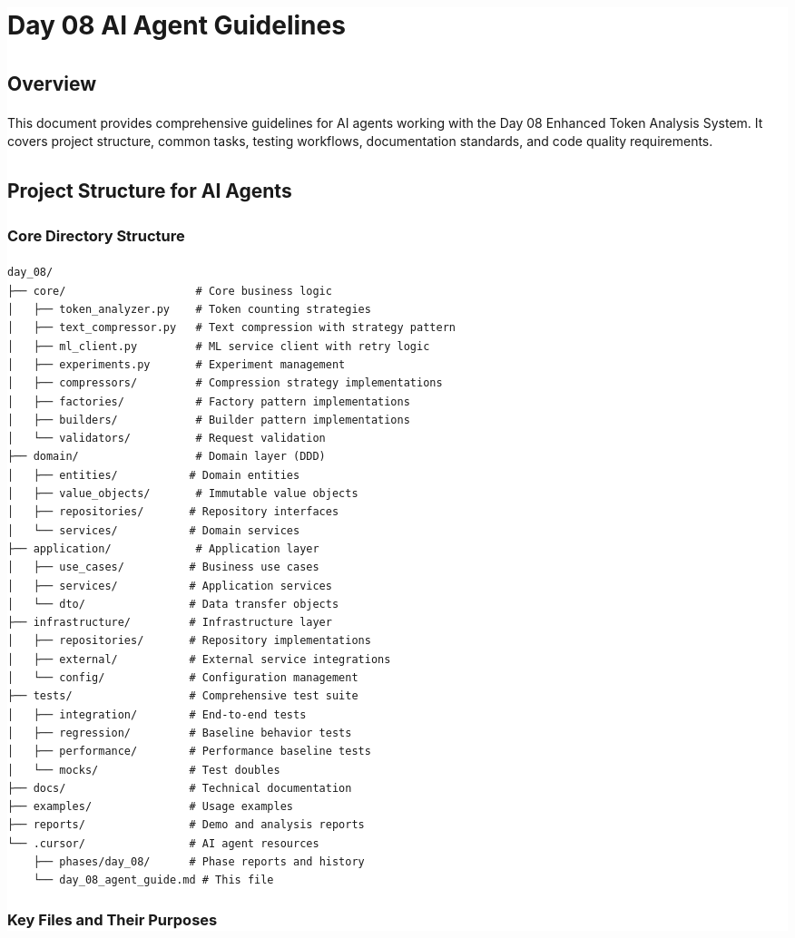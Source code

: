 # Day 08 AI Agent Guidelines

## Overview

This document provides comprehensive guidelines for AI agents working with the Day 08 Enhanced Token Analysis System. It covers project structure, common tasks, testing workflows, documentation standards, and code quality requirements.

## Project Structure for AI Agents

### Core Directory Structure
```
day_08/
├── core/                    # Core business logic
│   ├── token_analyzer.py    # Token counting strategies
│   ├── text_compressor.py   # Text compression with strategy pattern
│   ├── ml_client.py         # ML service client with retry logic
│   ├── experiments.py       # Experiment management
│   ├── compressors/         # Compression strategy implementations
│   ├── factories/           # Factory pattern implementations
│   ├── builders/            # Builder pattern implementations
│   └── validators/          # Request validation
├── domain/                  # Domain layer (DDD)
│   ├── entities/           # Domain entities
│   ├── value_objects/       # Immutable value objects
│   ├── repositories/       # Repository interfaces
│   └── services/           # Domain services
├── application/             # Application layer
│   ├── use_cases/          # Business use cases
│   ├── services/           # Application services
│   └── dto/                # Data transfer objects
├── infrastructure/         # Infrastructure layer
│   ├── repositories/       # Repository implementations
│   ├── external/           # External service integrations
│   └── config/             # Configuration management
├── tests/                  # Comprehensive test suite
│   ├── integration/        # End-to-end tests
│   ├── regression/         # Baseline behavior tests
│   ├── performance/        # Performance baseline tests
│   └── mocks/              # Test doubles
├── docs/                   # Technical documentation
├── examples/               # Usage examples
├── reports/                # Demo and analysis reports
└── .cursor/                # AI agent resources
    ├── phases/day_08/      # Phase reports and history
    └── day_08_agent_guide.md # This file
```

### Key Files and Their Purposes
